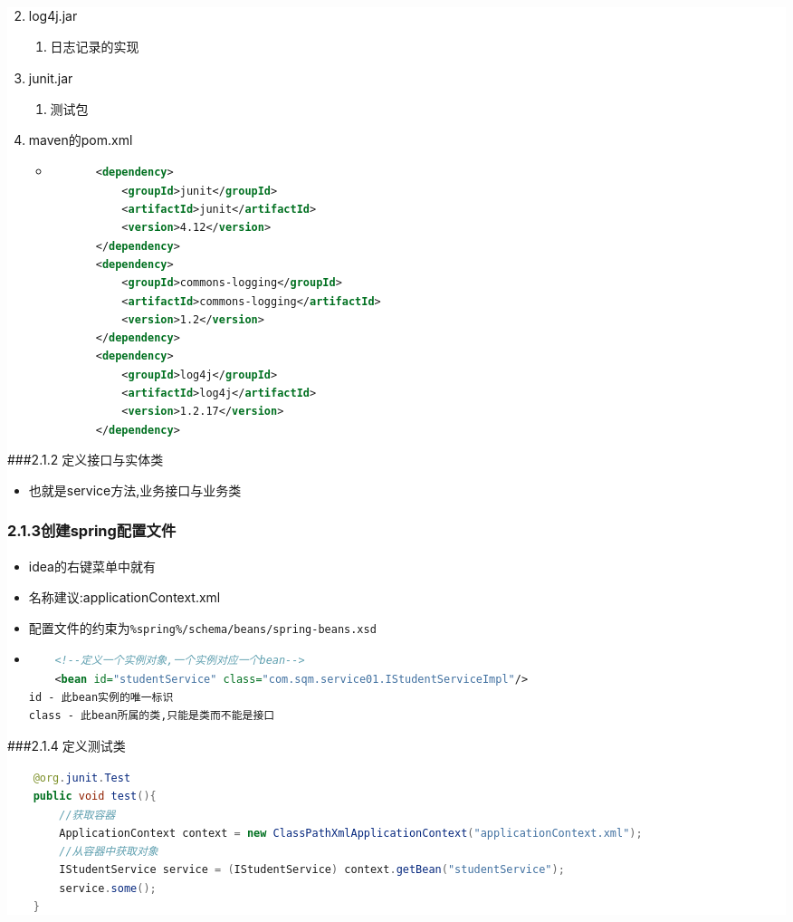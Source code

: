    2. log4j.jar
      1. 日志记录的实现

   3. junit.jar
      1. 测试包

   4. maven的pom.xml

      -   ```xml
                 <dependency>
                     <groupId>junit</groupId>
                     <artifactId>junit</artifactId>
                     <version>4.12</version>
                 </dependency>
                 <dependency>
                     <groupId>commons-logging</groupId>
                     <artifactId>commons-logging</artifactId>
                     <version>1.2</version>
                 </dependency>
                 <dependency>
                     <groupId>log4j</groupId>
                     <artifactId>log4j</artifactId>
                     <version>1.2.17</version>
                 </dependency>
           ```

###2.1.2 定义接口与实体类

- 也就是service方法,业务接口与业务类

### 2.1.3创建spring配置文件

- idea的右键菜单中就有


- 名称建议:applicationContext.xml

- 配置文件的约束为`%spring%/schema/beans/spring-beans.xsd`

- ```xml
      <!--定义一个实例对象,一个实例对应一个bean-->
      <bean id="studentService" class="com.sqm.service01.IStudentServiceImpl"/>
  id - 此bean实例的唯一标识
  class - 此bean所属的类,只能是类而不能是接口
  ```

###2.1.4 定义测试类

```java
    @org.junit.Test
    public void test(){
        //获取容器
        ApplicationContext context = new ClassPathXmlApplicationContext("applicationContext.xml");
        //从容器中获取对象
        IStudentService service = (IStudentService) context.getBean("studentService");
        service.some();
    }
```
